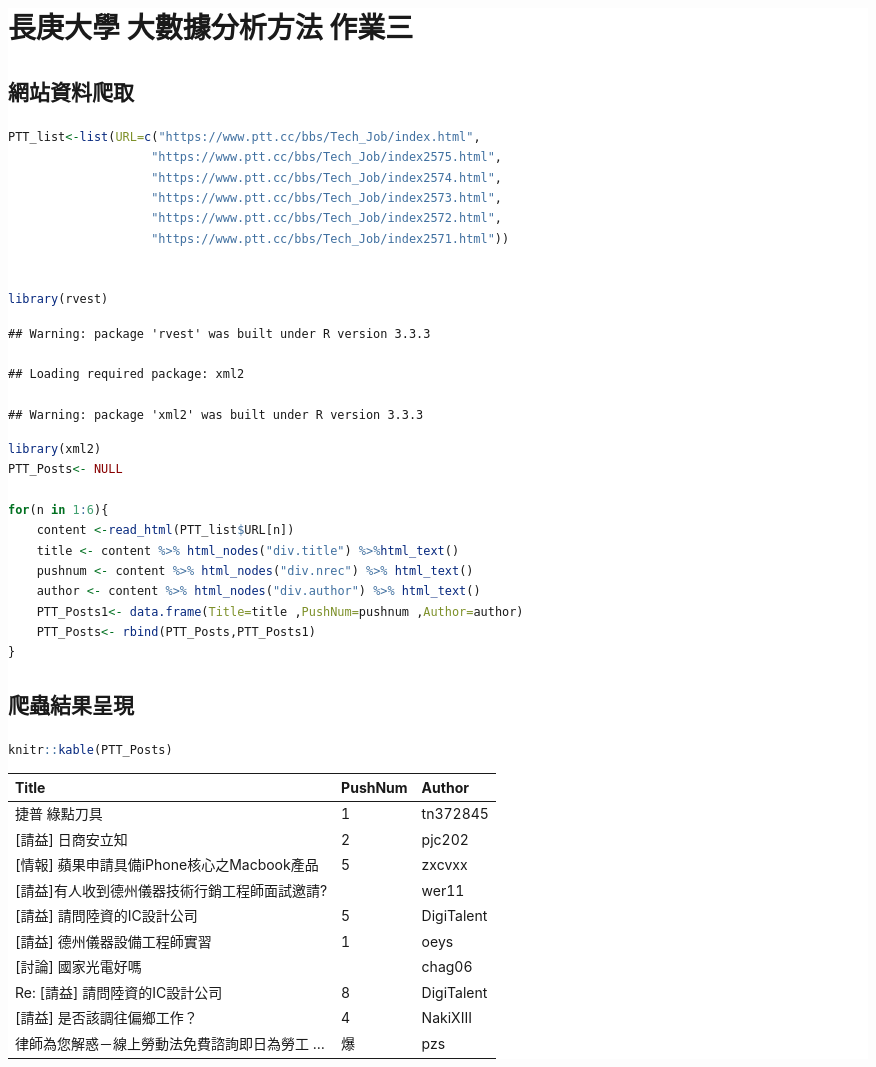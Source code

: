 長庚大學 大數據分析方法 作業三
================

網站資料爬取
------------

``` r
PTT_list<-list(URL=c("https://www.ptt.cc/bbs/Tech_Job/index.html",
                    "https://www.ptt.cc/bbs/Tech_Job/index2575.html",
                    "https://www.ptt.cc/bbs/Tech_Job/index2574.html",
                    "https://www.ptt.cc/bbs/Tech_Job/index2573.html",
                    "https://www.ptt.cc/bbs/Tech_Job/index2572.html",
                    "https://www.ptt.cc/bbs/Tech_Job/index2571.html"))


library(rvest) 
```

    ## Warning: package 'rvest' was built under R version 3.3.3

    ## Loading required package: xml2

    ## Warning: package 'xml2' was built under R version 3.3.3

``` r
library(xml2)
PTT_Posts<- NULL

for(n in 1:6){
    content <-read_html(PTT_list$URL[n])
    title <- content %>% html_nodes("div.title") %>%html_text()
    pushnum <- content %>% html_nodes("div.nrec") %>% html_text()
    author <- content %>% html_nodes("div.author") %>% html_text()
    PTT_Posts1<- data.frame(Title=title ,PushNum=pushnum ,Author=author)
    PTT_Posts<- rbind(PTT_Posts,PTT_Posts1) 
}
```

爬蟲結果呈現
------------

``` r
knitr::kable(PTT_Posts)
```

| Title                                                            | PushNum | Author       |
|:-----------------------------------------------------------------|:--------|:-------------|
| 捷普 綠點刀具                                                    | 1       | tn372845     |
| \[請益\] 日商安立知                                              | 2       | pjc202       |
| \[情報\] 蘋果申請具備iPhone核心之Macbook產品                     | 5       | zxcvxx       |
| \[請益\]有人收到德州儀器技術行銷工程師面試邀請?                  |         | wer11        |
| \[請益\] 請問陸資的IC設計公司                                    | 5       | DigiTalent   |
| \[請益\] 德州儀器設備工程師實習                                  | 1       | oeys         |
| \[討論\] 國家光電好嗎                                            |         | chag06       |
| Re: \[請益\] 請問陸資的IC設計公司                                | 8       | DigiTalent   |
| \[請益\] 是否該調往偏鄉工作？                                    | 4       | NakiXIII     |
| 律師為您解惑－線上勞動法免費諮詢即日為勞工 …                     | 爆      | pzs          |